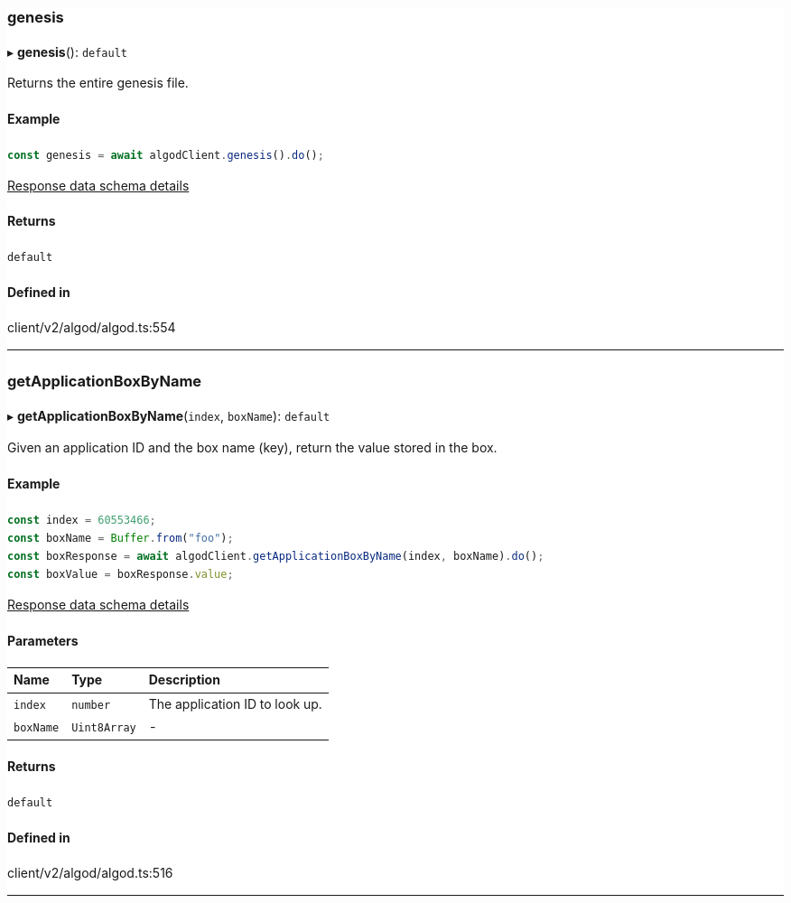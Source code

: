 ### genesis

▸ **genesis**(): `default`

Returns the entire genesis file.

#### Example
```typescript
const genesis = await algodClient.genesis().do();
```

[Response data schema details](https://developer.algorand.org/docs/rest-apis/algod/#get-genesis)

#### Returns

`default`

#### Defined in

client/v2/algod/algod.ts:554

___

### getApplicationBoxByName

▸ **getApplicationBoxByName**(`index`, `boxName`): `default`

Given an application ID and the box name (key), return the value stored in the box.

#### Example
```typescript
const index = 60553466;
const boxName = Buffer.from("foo");
const boxResponse = await algodClient.getApplicationBoxByName(index, boxName).do();
const boxValue = boxResponse.value;
```

[Response data schema details](https://developer.algorand.org/docs/rest-apis/algod/#get-v2applicationsapplication-idbox)

#### Parameters

| Name | Type | Description |
| :------ | :------ | :------ |
| `index` | `number` | The application ID to look up. |
| `boxName` | `Uint8Array` | - |

#### Returns

`default`

#### Defined in

client/v2/algod/algod.ts:516

___
